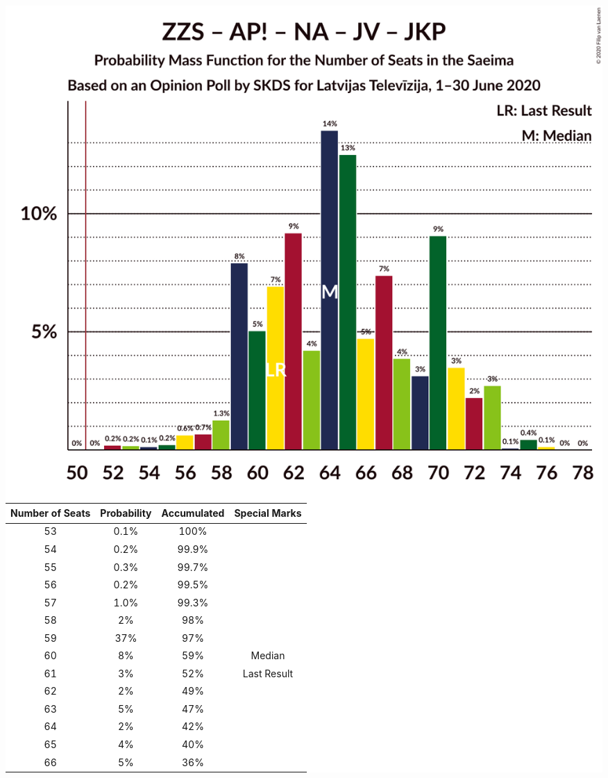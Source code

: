 ![Graph with seats probability mass function not yet produced](2020-06-30-SKDS-coalitions-seats-pmf-zzs–ap–na–jv–jkp.png "Seats Probability Mass Function")

| Number of Seats | Probability | Accumulated | Special Marks |
|:---------------:|:-----------:|:-----------:|:-------------:|
| 53 | 0.1% | 100% |  |
| 54 | 0.2% | 99.9% |  |
| 55 | 0.3% | 99.7% |  |
| 56 | 0.2% | 99.5% |  |
| 57 | 1.0% | 99.3% |  |
| 58 | 2% | 98% |  |
| 59 | 37% | 97% |  |
| 60 | 8% | 59% | Median |
| 61 | 3% | 52% | Last Result |
| 62 | 2% | 49% |  |
| 63 | 5% | 47% |  |
| 64 | 2% | 42% |  |
| 65 | 4% | 40% |  |
| 66 | 5% | 36% |  |